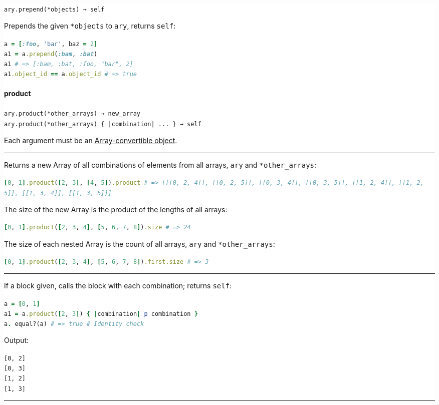 ```
ary.prepend(*objects) → self
```

Prepends the given <tt>*objects</tt> to <tt>ary</tt>, returns <tt>self</tt>:

```ruby
a = [:foo, 'bar', baz = 2]
a1 = a.prepend(:bam, :bat)
a1 # => [:bam, :bat, :foo, "bar", 2]
a1.object_id == a.object_id # => true
```

#### product

```
ary.product(*other_arrays) → new_array
ary.product(*other_arrays) { |combination| ... } → self
```

Each argument must be an
[Array-convertible object](../../../doc/convertibles.md#array-convertible-objects).

---

Returns a new Array of all combinations of elements from all arrays,
<tt>ary</tt> and <tt>*other_arrays</tt>:

```ruby
[0, 1].product([2, 3], [4, 5]).product # => [[[0, 2, 4]], [[0, 2, 5]], [[0, 3, 4]], [[0, 3, 5]], [[1, 2, 4]], [[1, 2, 5]], [[1, 3, 4]], [[1, 3, 5]]]
```

The size of the new Array is the product of the lengths of all arrays:

```ruby
[0, 1].product([2, 3, 4], [5, 6, 7, 8]).size # => 24
```

The size of each nested Array is the count of all arrays,
<tt>ary</tt> and <tt>*other_arrays</tt>:

```ruby
[0, 1].product([2, 3, 4], [5, 6, 7, 8]).first.size # => 3
```

---

If a block given, calls the block with each combination;
returns <tt>self</tt>:

```ruby
a = [0, 1]
a1 = a.product([2, 3]) { |combination| p combination }
a. equal?(a) # => true # Identity check
```

Output:

```
[0, 2]
[0, 3]
[1, 2]
[1, 3]
```

---